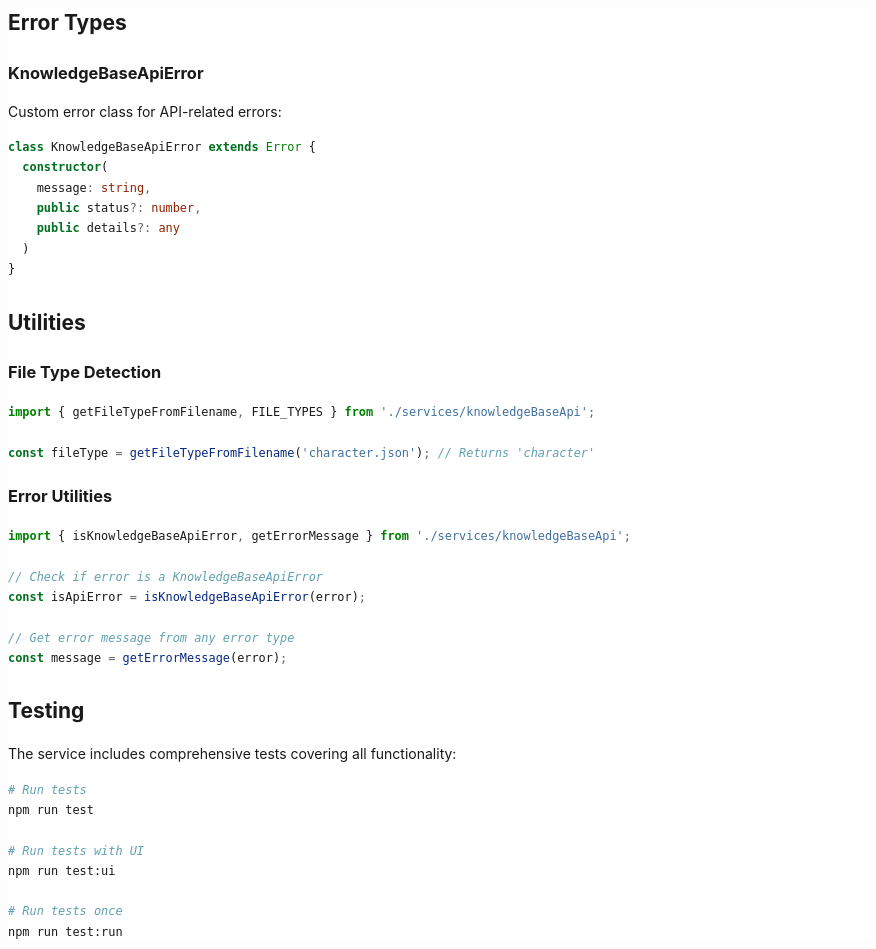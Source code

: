```typescript
```

## Error Types

### KnowledgeBaseApiError

Custom error class for API-related errors:

```typescript
class KnowledgeBaseApiError extends Error {
  constructor(
    message: string,
    public status?: number,
    public details?: any
  )
}
```

## Utilities

### File Type Detection

```typescript
import { getFileTypeFromFilename, FILE_TYPES } from './services/knowledgeBaseApi';

const fileType = getFileTypeFromFilename('character.json'); // Returns 'character'
```

### Error Utilities

```typescript
import { isKnowledgeBaseApiError, getErrorMessage } from './services/knowledgeBaseApi';

// Check if error is a KnowledgeBaseApiError
const isApiError = isKnowledgeBaseApiError(error);

// Get error message from any error type
const message = getErrorMessage(error);
```

## Testing

The service includes comprehensive tests covering all functionality:

```bash
# Run tests
npm run test

# Run tests with UI
npm run test:ui

# Run tests once
npm run test:run
```
